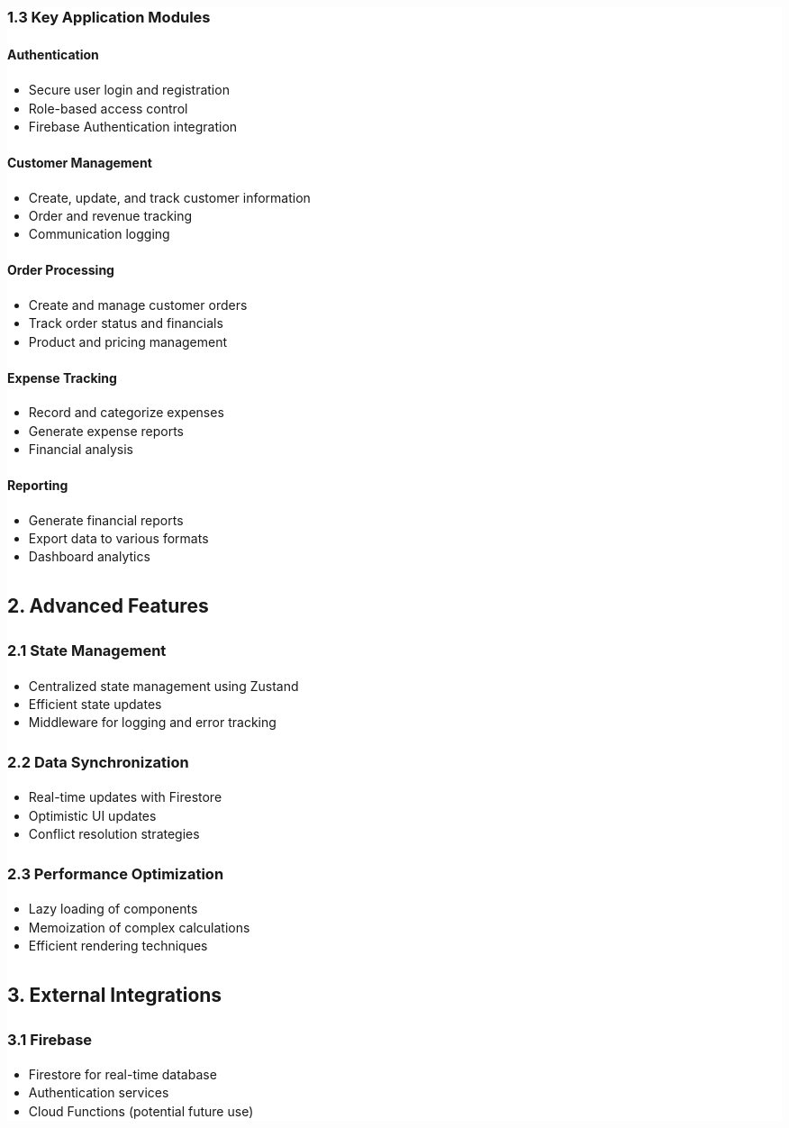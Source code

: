 ### 1.3 Key Application Modules

#### Authentication
- Secure user login and registration
- Role-based access control
- Firebase Authentication integration

#### Customer Management
- Create, update, and track customer information
- Order and revenue tracking
- Communication logging

#### Order Processing
- Create and manage customer orders
- Track order status and financials
- Product and pricing management

#### Expense Tracking
- Record and categorize expenses
- Generate expense reports
- Financial analysis

#### Reporting
- Generate financial reports
- Export data to various formats
- Dashboard analytics

## 2. Advanced Features

### 2.1 State Management
- Centralized state management using Zustand
- Efficient state updates
- Middleware for logging and error tracking

### 2.2 Data Synchronization
- Real-time updates with Firestore
- Optimistic UI updates
- Conflict resolution strategies

### 2.3 Performance Optimization
- Lazy loading of components
- Memoization of complex calculations
- Efficient rendering techniques

## 3. External Integrations

### 3.1 Firebase
- Firestore for real-time database
- Authentication services
- Cloud Functions (potential future use)

